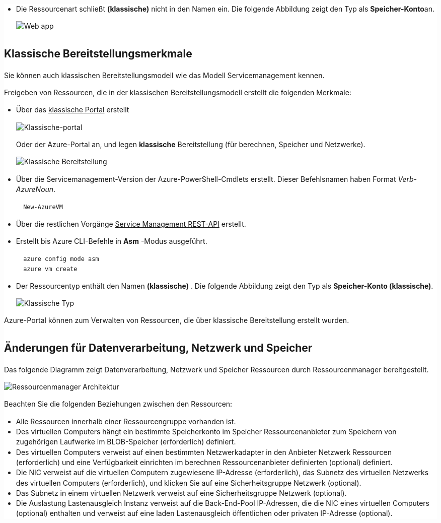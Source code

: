 - Die Ressourcenart schließt **(klassische)** nicht in den Namen ein. Die folgende Abbildung zeigt den Typ als **Speicher-Konto**an.

    ![Web app](./media/resource-manager-deployment-model/resource-manager-type.png)

## <a name="classic-deployment-characteristics"></a>Klassische Bereitstellungsmerkmale

Sie können auch klassischen Bereitstellungsmodell wie das Modell Servicemanagement kennen.

Freigeben von Ressourcen, die in der klassischen Bereitstellungsmodell erstellt die folgenden Merkmale:

- Über das [klassische Portal](https://manage.windowsazure.com) erstellt

     ![Klassische-portal](./media/resource-manager-deployment-model/classic-portal.png)

     Oder der Azure-Portal an, und legen **klassische** Bereitstellung (für berechnen, Speicher und Netzwerke).

     ![Klassische Bereitstellung](./media/resource-manager-deployment-model/select-classic.png)

- Über die Servicemanagement-Version der Azure-PowerShell-Cmdlets erstellt. Dieser Befehlsnamen haben Format *Verb-AzureNoun*.

        New-AzureVM 

- Über die restlichen Vorgänge [Service Management REST-API](https://msdn.microsoft.com/library/azure/ee460799.aspx) erstellt.
- Erstellt bis Azure CLI-Befehle in **Asm** -Modus ausgeführt.

        azure config mode asm
        azure vm create 

- Der Ressourcentyp enthält den Namen **(klassische)** . Die folgende Abbildung zeigt den Typ als **Speicher-Konto (klassische)**.

    ![Klassische Typ](./media/resource-manager-deployment-model/classic-type.png)

Azure-Portal können zum Verwalten von Ressourcen, die über klassische Bereitstellung erstellt wurden.

## <a name="changes-for-compute-network-and-storage"></a>Änderungen für Datenverarbeitung, Netzwerk und Speicher

Das folgende Diagramm zeigt Datenverarbeitung, Netzwerk und Speicher Ressourcen durch Ressourcenmanager bereitgestellt.

![Ressourcenmanager Architektur](./media/virtual-machines-azure-resource-manager-architecture/arm_arch3.png)

Beachten Sie die folgenden Beziehungen zwischen den Ressourcen:

- Alle Ressourcen innerhalb einer Ressourcengruppe vorhanden ist.
- Des virtuellen Computers hängt ein bestimmte Speicherkonto im Speicher Ressourcenanbieter zum Speichern von zugehörigen Laufwerke im BLOB-Speicher (erforderlich) definiert.
- Des virtuellen Computers verweist auf einen bestimmten Netzwerkadapter in den Anbieter Netzwerk Ressourcen (erforderlich) und eine Verfügbarkeit einrichten im berechnen Ressourcenanbieter definierten (optional) definiert.
- Die NIC verweist auf die virtuellen Computern zugewiesene IP-Adresse (erforderlich), das Subnetz des virtuellen Netzwerks des virtuellen Computers (erforderlich), und klicken Sie auf eine Sicherheitsgruppe Netzwerk (optional).
- Das Subnetz in einem virtuellen Netzwerk verweist auf eine Sicherheitsgruppe Netzwerk (optional).
- Die Auslastung Lastenausgleich Instanz verweist auf die Back-End-Pool IP-Adressen, die die NIC eines virtuellen Computers (optional) enthalten und verweist auf eine laden Lastenausgleich öffentlichen oder privaten IP-Adresse (optional).

